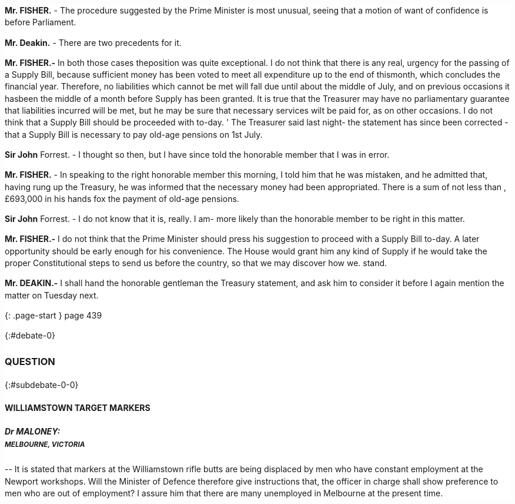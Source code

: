 
 **Mr. FISHER.** - The procedure suggested by the Prime Minister is most unusual, seeing that a motion of want of confidence is before Parliament. 


 **Mr. Deakin.** -  There are two precedents for it. 


 **Mr. FISHER.-** In both those cases theposition was quite exceptional. I do not think that there is any real, urgency for the passing of a Supply Bill, because sufficient money has been voted to meet all expenditure up to the end of thismonth, which concludes the financial year. Therefore, no liabilities which cannot be met will fall due until about the middle of July, and on previous occasions it hasbeen the middle of a month before Supply has been granted. It is true that the Treasurer may have no parliamentary guarantee that liabilities incurred will be met, but he may be sure that necessary services wilt be paid for, as on other occasions. I do not think that a Supply Bill should be proceeded with to-day. ' The Treasurer said last night- the statement has since been corrected - that a Supply Bill is necessary to pay old-age pensions on  1st  July. 


 **Sir John** Forrest.  -  I thought so then, but I have since told the honorable member that I was in error. 


 **Mr. FISHER.** - In speaking to the right honorable member this morning, I told him that he was mistaken, and he admitted that, having rung up the Treasury, he was informed that the necessary money had been appropriated. There is a sum of not less than  , £693,000  in his hands fox the payment of old-age pensions. 


 **Sir John** Forrest.  -  I do not know that it is, really. I am- more likely than the honorable member to be right in this matter. 


 **Mr. FISHER.-** I do not think that the Prime Minister should press his suggestion to proceed with a Supply Bill to-day. A later opportunity should be early enough for his convenience. The House would grant him any kind of Supply if he would take the proper Constitutional steps to send us before the country, so that we may discover how we. stand. 


 **Mr. DEAKIN.-** I shall hand the honorable gentleman the Treasury statement, and ask him to consider it before I again mention the matter on Tuesday next. 

{: .page-start }
page 439

{:#debate-0}
### QUESTION

{:#subdebate-0-0}
#### WILLIAMSTOWN TARGET MARKERS

##### Dr MALONEY:<br><small class="text-muted">MELBOURNE, VICTORIA</small>

-- It is stated that markers at the Williamstown rifle butts are being displaced by men who have constant employment at the Newport workshops. Will the Minister of Defence therefore give instructions that, the officer in charge shall show preference to men  who  are out of employment? I assure him that there are many unemployed in Melbourne at the present time. 
